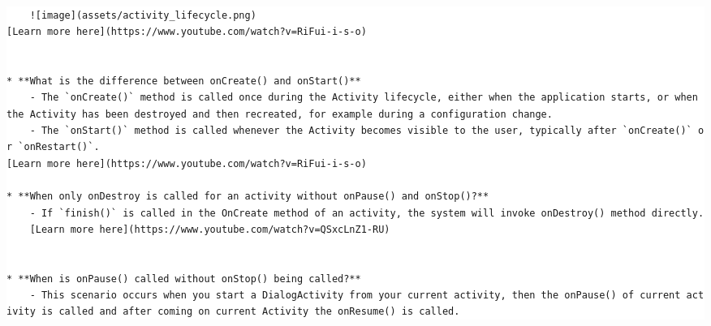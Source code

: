         ![image](assets/activity_lifecycle.png)
    [Learn more here](https://www.youtube.com/watch?v=RiFui-i-s-o)


    * **What is the difference between onCreate() and onStart()** 
        - The `onCreate()` method is called once during the Activity lifecycle, either when the application starts, or when the Activity has been destroyed and then recreated, for example during a configuration change.
        - The `onStart()` method is called whenever the Activity becomes visible to the user, typically after `onCreate()` or `onRestart()`.
    [Learn more here](https://www.youtube.com/watch?v=RiFui-i-s-o)

    * **When only onDestroy is called for an activity without onPause() and onStop()?** 
        - If `finish()` is called in the OnCreate method of an activity, the system will invoke onDestroy() method directly.
        [Learn more here](https://www.youtube.com/watch?v=QSxcLnZ1-RU)


    * **When is onPause() called without onStop() being called?**
        - This scenario occurs when you start a DialogActivity from your current activity, then the onPause() of current activity is called and after coming on current Activity the onResume() is called.
